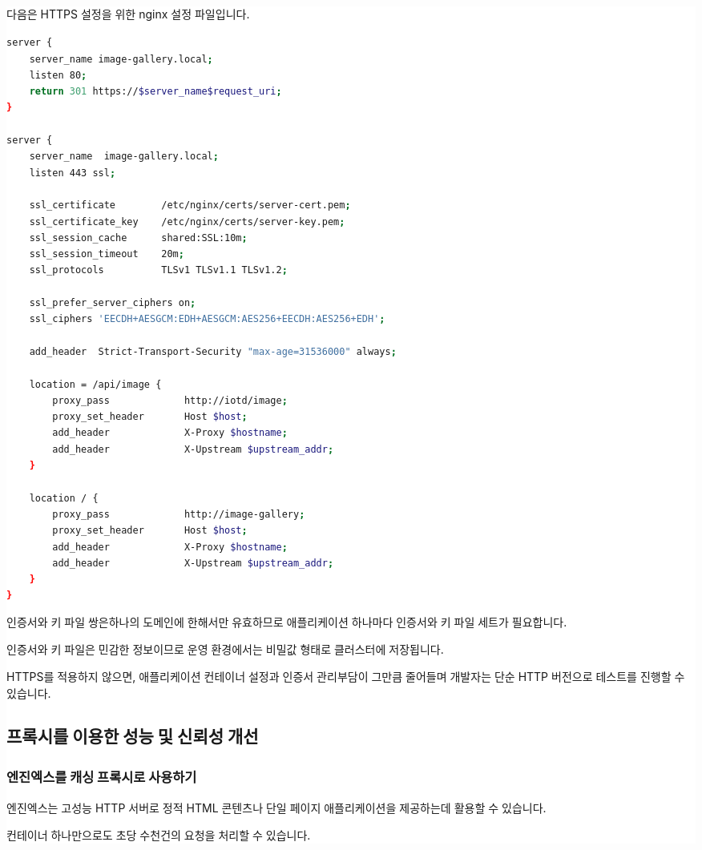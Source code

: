 다음은 HTTPS 설정을 위한 nginx 설정 파일입니다.

```bash
server {
    server_name image-gallery.local;
    listen 80;
	return 301 https://$server_name$request_uri;
}

server {
	server_name  image-gallery.local;
	listen 443 ssl;

	ssl_certificate        /etc/nginx/certs/server-cert.pem;
	ssl_certificate_key    /etc/nginx/certs/server-key.pem;
	ssl_session_cache      shared:SSL:10m;
	ssl_session_timeout    20m;
	ssl_protocols          TLSv1 TLSv1.1 TLSv1.2;

	ssl_prefer_server_ciphers on;
	ssl_ciphers 'EECDH+AESGCM:EDH+AESGCM:AES256+EECDH:AES256+EDH';

	add_header  Strict-Transport-Security "max-age=31536000" always;

    location = /api/image {
        proxy_pass             http://iotd/image;
        proxy_set_header       Host $host;
        add_header             X-Proxy $hostname;         
        add_header             X-Upstream $upstream_addr;
    }

    location / {
        proxy_pass             http://image-gallery;
        proxy_set_header       Host $host;
        add_header             X-Proxy $hostname;         
        add_header             X-Upstream $upstream_addr;
    }        
}
```

인증서와 키 파일 쌍은하나의 도메인에 한해서만 유효하므로 애플리케이션 하나마다 인증서와 키 파일 세트가 필요합니다.

인증서와 키 파일은 민감한 정보이므로 운영 환경에서는 비밀값 형태로 클러스터에 저장됩니다.

HTTPS를 적용하지 않으면, 애플리케이션 컨테이너 설정과 인증서 관리부담이 그만큼 줄어들며 개발자는 단순 HTTP 버전으로 테스트를 진행할 수 있습니다.

## 프록시를 이용한 성능 및 신뢰성 개선

### 엔진엑스를 캐싱 프록시로 사용하기

엔진엑스는 고성능 HTTP 서버로 정적 HTML 콘텐츠나 단일 페이지 애플리케이션을 제공하는데 활용할 수 있습니다.

컨테이너 하나만으로도 초당 수천건의 요청을 처리할 수 있습니다.
